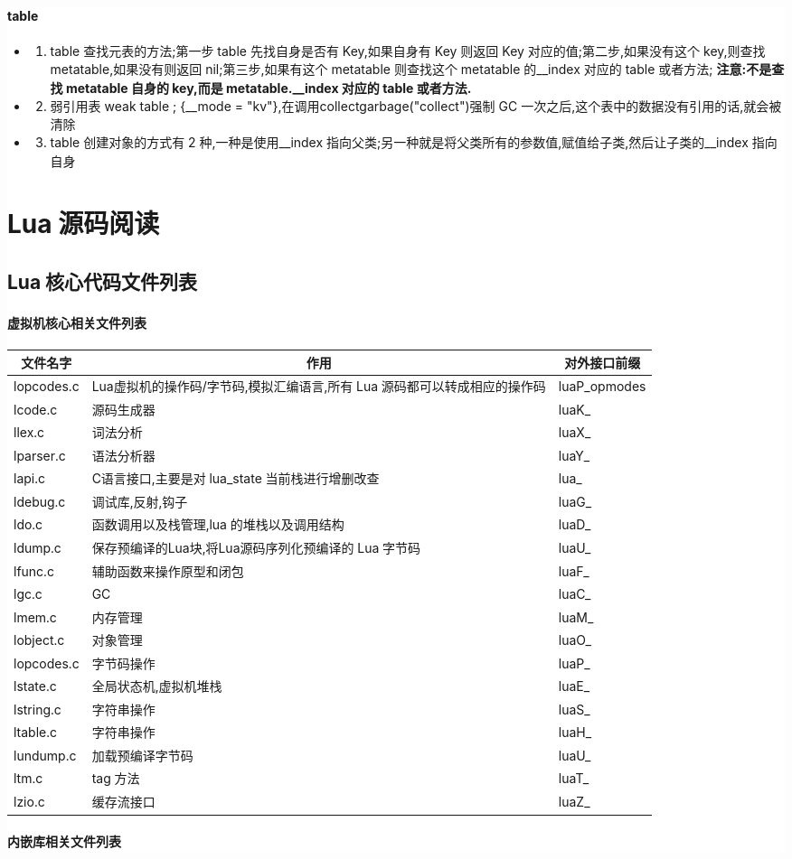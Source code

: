 #### table
* 1. table 查找元表的方法;第一步 table 先找自身是否有 Key,如果自身有 Key 则返回 Key 对应的值;第二步,如果没有这个 key,则查找 metatable,如果没有则返回 nil;第三步,如果有这个 metatable 则查找这个 metatable 的__index 对应的 table 或者方法; **注意:不是查找 metatable 自身的 key,而是 metatable.__index 对应的 table 或者方法.** 
* 2. 弱引用表 weak table ; {__mode = "kv"},在调用collectgarbage("collect")强制 GC 一次之后,这个表中的数据没有引用的话,就会被清除
* 3. table 创建对象的方式有 2 种,一种是使用__index 指向父类;另一种就是将父类所有的参数值,赋值给子类,然后让子类的__index 指向自身

# Lua 源码阅读
## Lua 核心代码文件列表

#### 虚拟机核心相关文件列表

|文件名字|作用|对外接口前缀|
|---|---|---|
|lopcodes.c|Lua虚拟机的操作码/字节码,模拟汇编语言,所有 Lua 源码都可以转成相应的操作码|luaP_opmodes|
|lcode.c|源码生成器|luaK_|
|llex.c|词法分析|luaX_|
|lparser.c| 语法分析器|luaY_|
|lapi.c|C语言接口,主要是对 lua_state 当前栈进行增删改查|lua_|
|ldebug.c|调试库,反射,钩子|luaG_|
|ldo.c|函数调用以及栈管理,lua 的堆栈以及调用结构|luaD_|
|ldump.c|保存预编译的Lua块,将Lua源码序列化预编译的 Lua 字节码|luaU_|
|lfunc.c|辅助函数来操作原型和闭包|luaF_|
|lgc.c|GC|luaC_|
|lmem.c|内存管理|luaM_|
|lobject.c|对象管理|luaO_|
|lopcodes.c|字节码操作|luaP_|
|lstate.c|全局状态机,虚拟机堆栈|luaE_|
|lstring.c| 字符串操作|luaS_|
|ltable.c| 字符串操作|luaH_|
|lundump.c|  加载预编译字节码|luaU_|
|ltm.c|  tag 方法|luaT_|
|lzio.c|缓存流接口|luaZ_|

#### 内嵌库相关文件列表
